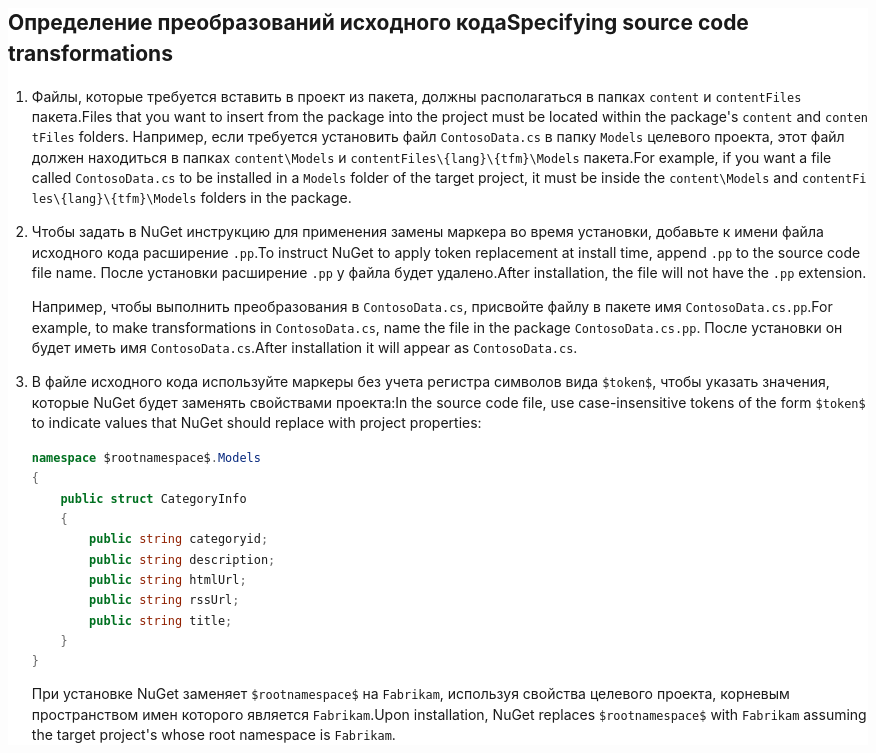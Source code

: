 ## <a name="specifying-source-code-transformations"></a><span data-ttu-id="908f8-110">Определение преобразований исходного кода</span><span class="sxs-lookup"><span data-stu-id="908f8-110">Specifying source code transformations</span></span>

1. <span data-ttu-id="908f8-111">Файлы, которые требуется вставить в проект из пакета, должны располагаться в папках `content` и `contentFiles` пакета.</span><span class="sxs-lookup"><span data-stu-id="908f8-111">Files that you want to insert from the package into the project must be located within the package's `content` and `contentFiles` folders.</span></span> <span data-ttu-id="908f8-112">Например, если требуется установить файл `ContosoData.cs` в папку `Models` целевого проекта, этот файл должен находиться в папках `content\Models` и `contentFiles\{lang}\{tfm}\Models` пакета.</span><span class="sxs-lookup"><span data-stu-id="908f8-112">For example, if you want a file called `ContosoData.cs` to be installed in a `Models` folder of the target project, it must be inside the `content\Models` and `contentFiles\{lang}\{tfm}\Models` folders in the package.</span></span>

1. <span data-ttu-id="908f8-113">Чтобы задать в NuGet инструкцию для применения замены маркера во время установки, добавьте к имени файла исходного кода расширение `.pp`.</span><span class="sxs-lookup"><span data-stu-id="908f8-113">To instruct NuGet to apply token replacement at install time, append `.pp` to the source code file name.</span></span> <span data-ttu-id="908f8-114">После установки расширение `.pp` у файла будет удалено.</span><span class="sxs-lookup"><span data-stu-id="908f8-114">After installation, the file will not have the `.pp` extension.</span></span>

    <span data-ttu-id="908f8-115">Например, чтобы выполнить преобразования в `ContosoData.cs`, присвойте файлу в пакете имя `ContosoData.cs.pp`.</span><span class="sxs-lookup"><span data-stu-id="908f8-115">For example, to make transformations in `ContosoData.cs`, name the file in the package `ContosoData.cs.pp`.</span></span> <span data-ttu-id="908f8-116">После установки он будет иметь имя `ContosoData.cs`.</span><span class="sxs-lookup"><span data-stu-id="908f8-116">After installation it will appear as `ContosoData.cs`.</span></span>

1. <span data-ttu-id="908f8-117">В файле исходного кода используйте маркеры без учета регистра символов вида `$token$`, чтобы указать значения, которые NuGet будет заменять свойствами проекта:</span><span class="sxs-lookup"><span data-stu-id="908f8-117">In the source code file, use case-insensitive tokens of the form `$token$` to indicate values that NuGet should replace with project properties:</span></span>

    ```cs
    namespace $rootnamespace$.Models
    {
        public struct CategoryInfo
        {
            public string categoryid;
            public string description;
            public string htmlUrl;
            public string rssUrl;
            public string title;
        }
    }
    ```

    <span data-ttu-id="908f8-118">При установке NuGet заменяет `$rootnamespace$` на `Fabrikam`, используя свойства целевого проекта, корневым пространством имен которого является `Fabrikam`.</span><span class="sxs-lookup"><span data-stu-id="908f8-118">Upon installation, NuGet replaces `$rootnamespace$` with `Fabrikam` assuming the target project's whose root namespace is `Fabrikam`.</span></span>
